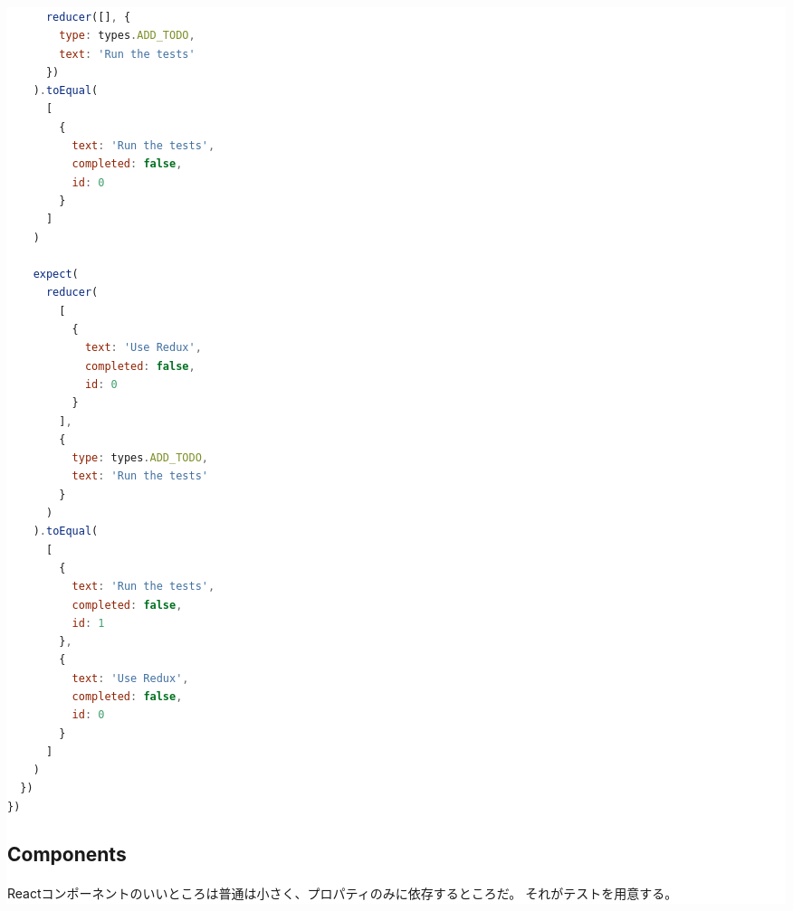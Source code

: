 ```javascript
      reducer([], {
        type: types.ADD_TODO,
        text: 'Run the tests'
      })
    ).toEqual(
      [
        {
          text: 'Run the tests',
          completed: false,
          id: 0
        }
      ]
    )

    expect(
      reducer(
        [
          {
            text: 'Use Redux',
            completed: false,
            id: 0
          }
        ], 
        {
          type: types.ADD_TODO,
          text: 'Run the tests'
        }
      )
    ).toEqual(
      [
        {
          text: 'Run the tests',
          completed: false,
          id: 1
        }, 
        {
          text: 'Use Redux',
          completed: false,
          id: 0
        }
      ]
    )
  })
})
```

## Components

Reactコンポーネントのいいところは普通は小さく、プロパティのみに依存するところだ。
それがテストを用意する。
